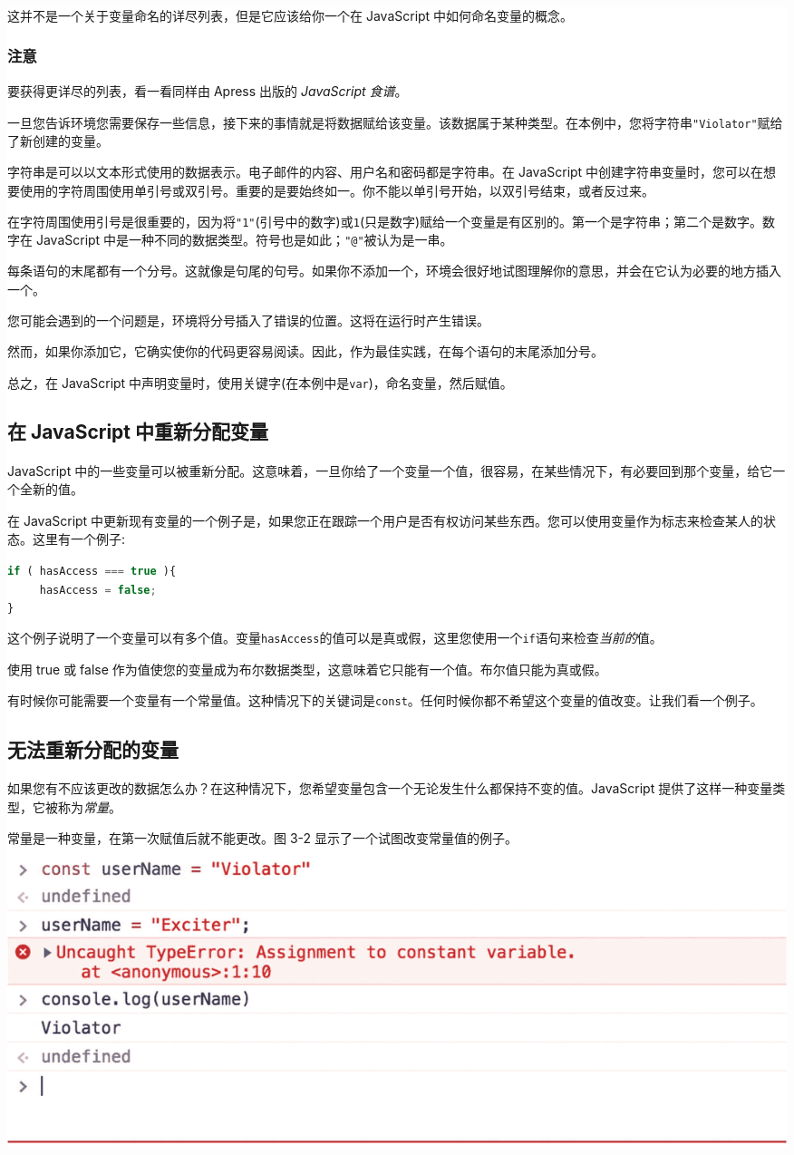 这并不是一个关于变量命名的详尽列表，但是它应该给你一个在 JavaScript 中如何命名变量的概念。

### 注意

要获得更详尽的列表，看一看同样由 Apress 出版的 *JavaScript 食谱*。

一旦您告诉环境您需要保存一些信息，接下来的事情就是将数据赋给该变量。该数据属于某种类型。在本例中，您将字符串`"Violator"`赋给了新创建的变量。

字符串是可以以文本形式使用的数据表示。电子邮件的内容、用户名和密码都是字符串。在 JavaScript 中创建字符串变量时，您可以在想要使用的字符周围使用单引号或双引号。重要的是要始终如一。你不能以单引号开始，以双引号结束，或者反过来。

在字符周围使用引号是很重要的，因为将`"1"`(引号中的数字)或`1`(只是数字)赋给一个变量是有区别的。第一个是字符串；第二个是数字。数字在 JavaScript 中是一种不同的数据类型。符号也是如此；`"@"`被认为是一串。

每条语句的末尾都有一个分号。这就像是句尾的句号。如果你不添加一个，环境会很好地试图理解你的意思，并会在它认为必要的地方插入一个。

您可能会遇到的一个问题是，环境将分号插入了错误的位置。这将在运行时产生错误。

然而，如果你添加它，它确实使你的代码更容易阅读。因此，作为最佳实践，在每个语句的末尾添加分号。

总之，在 JavaScript 中声明变量时，使用关键字(在本例中是`var`)，命名变量，然后赋值。

## 在 JavaScript 中重新分配变量

JavaScript 中的一些变量可以被重新分配。这意味着，一旦你给了一个变量一个值，很容易，在某些情况下，有必要回到那个变量，给它一个全新的值。

在 JavaScript 中更新现有变量的一个例子是，如果您正在跟踪一个用户是否有权访问某些东西。您可以使用变量作为标志来检查某人的状态。这里有一个例子:

```js
if ( hasAccess === true ){
     hasAccess = false;
}

```

这个例子说明了一个变量可以有多个值。变量`hasAccess`的值可以是真或假，这里您使用一个`if`语句来检查*当前的*值。

使用 true 或 false 作为值使您的变量成为布尔数据类型，这意味着它只能有一个值。布尔值只能为真或假。

有时候你可能需要一个变量有一个常量值。这种情况下的关键词是`const`。任何时候你都不希望这个变量的值改变。让我们看一个例子。

## 无法重新分配的变量

如果您有不应该更改的数据怎么办？在这种情况下，您希望变量包含一个无论发生什么都保持不变的值。JavaScript 提供了这样一种变量类型，它被称为*常量*。

常量是一种变量，在第一次赋值后就不能更改。图 3-2 显示了一个试图改变常量值的例子。

![img/313453_3_En_3_Fig2_HTML.jpg](img/313453_3_En_3_Fig2_HTML.jpg)
